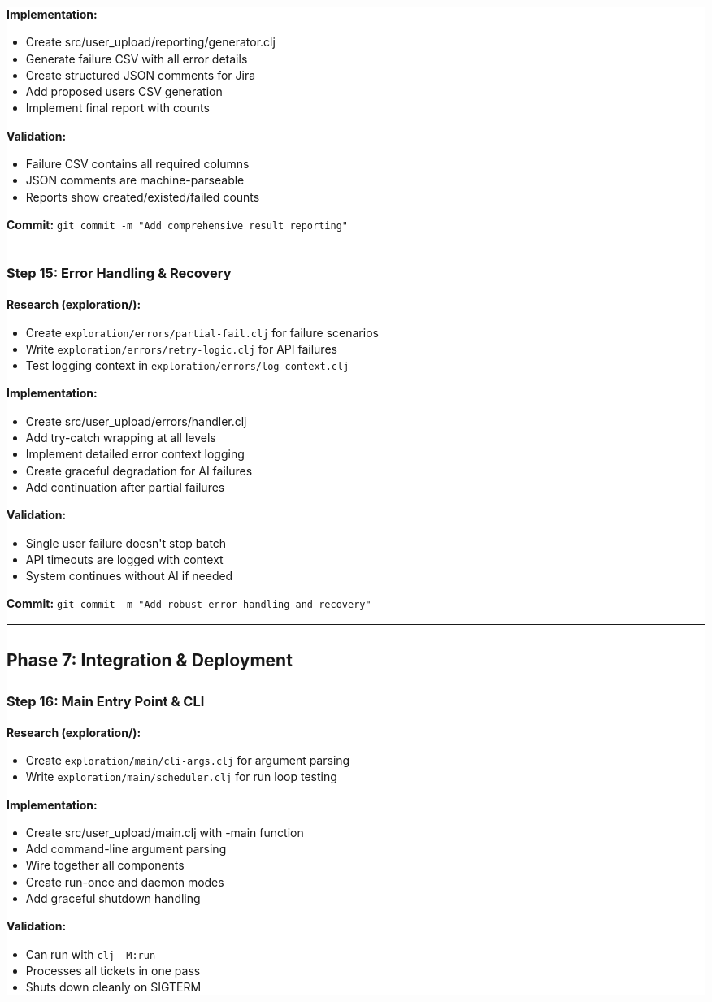 **Implementation:**
- Create src/user_upload/reporting/generator.clj
- Generate failure CSV with all error details
- Create structured JSON comments for Jira
- Add proposed users CSV generation
- Implement final report with counts

**Validation:**
- Failure CSV contains all required columns
- JSON comments are machine-parseable
- Reports show created/existed/failed counts

**Commit:** `git commit -m "Add comprehensive result reporting"`

---

### Step 15: Error Handling & Recovery
**Research (exploration/):**
- Create `exploration/errors/partial-fail.clj` for failure scenarios
- Write `exploration/errors/retry-logic.clj` for API failures
- Test logging context in `exploration/errors/log-context.clj`

**Implementation:**
- Create src/user_upload/errors/handler.clj
- Add try-catch wrapping at all levels
- Implement detailed error context logging
- Create graceful degradation for AI failures
- Add continuation after partial failures

**Validation:**
- Single user failure doesn't stop batch
- API timeouts are logged with context
- System continues without AI if needed

**Commit:** `git commit -m "Add robust error handling and recovery"`

---

## Phase 7: Integration & Deployment

### Step 16: Main Entry Point & CLI
**Research (exploration/):**
- Create `exploration/main/cli-args.clj` for argument parsing
- Write `exploration/main/scheduler.clj` for run loop testing

**Implementation:**
- Create src/user_upload/main.clj with -main function
- Add command-line argument parsing
- Wire together all components
- Create run-once and daemon modes
- Add graceful shutdown handling

**Validation:**
- Can run with `clj -M:run`
- Processes all tickets in one pass
- Shuts down cleanly on SIGTERM
